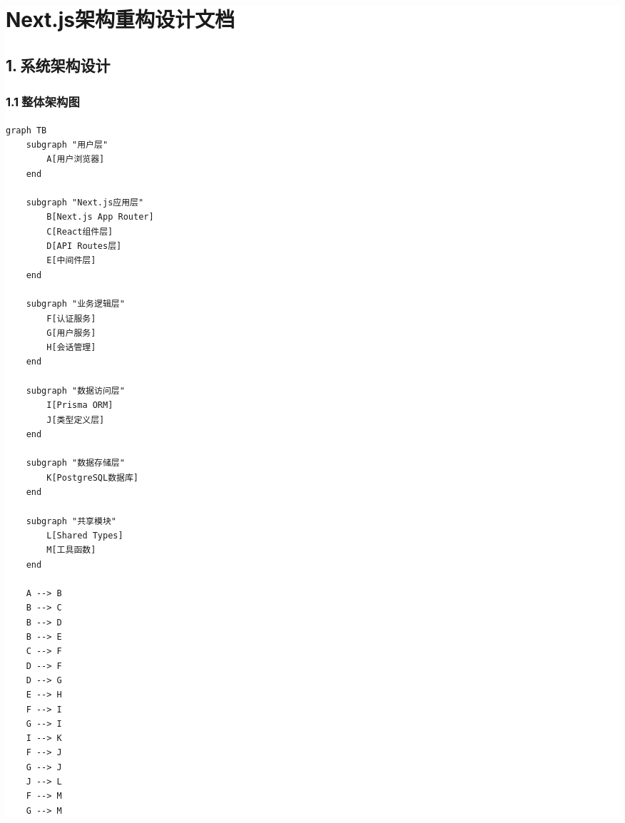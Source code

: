 # Next.js架构重构设计文档

## 1. 系统架构设计

### 1.1 整体架构图

```mermaid
graph TB
    subgraph "用户层"
        A[用户浏览器]
    end
    
    subgraph "Next.js应用层"
        B[Next.js App Router]
        C[React组件层]
        D[API Routes层]
        E[中间件层]
    end
    
    subgraph "业务逻辑层"
        F[认证服务]
        G[用户服务]
        H[会话管理]
    end
    
    subgraph "数据访问层"
        I[Prisma ORM]
        J[类型定义层]
    end
    
    subgraph "数据存储层"
        K[PostgreSQL数据库]
    end
    
    subgraph "共享模块"
        L[Shared Types]
        M[工具函数]
    end
    
    A --> B
    B --> C
    B --> D
    B --> E
    C --> F
    D --> F
    D --> G
    E --> H
    F --> I
    G --> I
    I --> K
    F --> J
    G --> J
    J --> L
    F --> M
    G --> M
```
